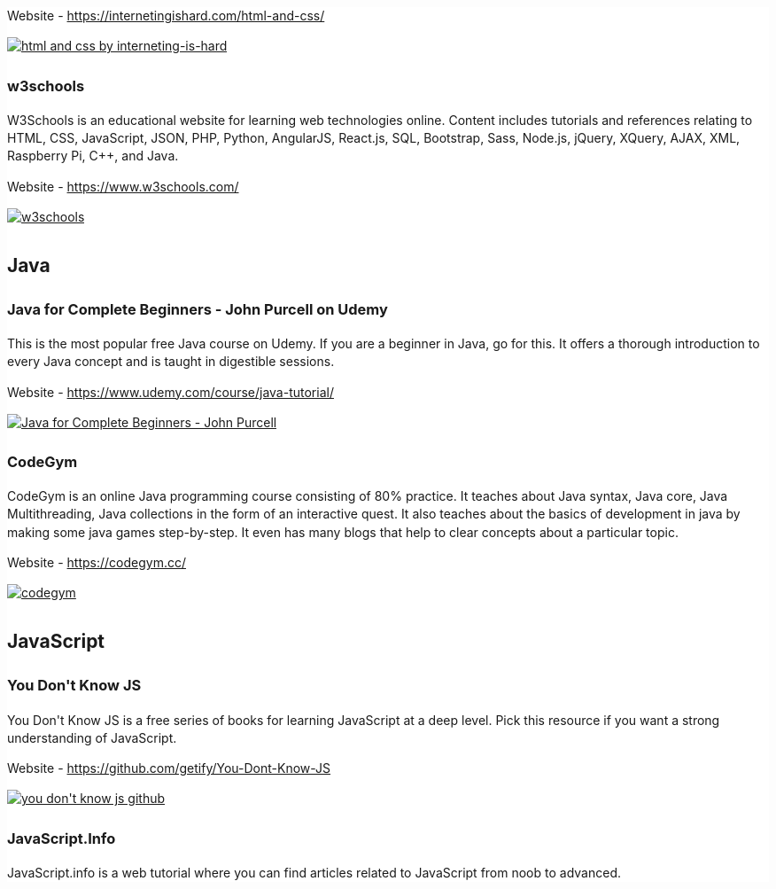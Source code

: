 Website - https://internetingishard.com/html-and-css/

[![html and css by interneting-is-hard](https://user-images.githubusercontent.com/42115530/66373837-347ece00-e9c7-11e9-8293-b2d54a4dc66c.PNG)](https://internetingishard.com/html-and-css/)

### w3schools

W3Schools is an educational website for learning web technologies online. Content includes tutorials and references relating to HTML, CSS, JavaScript, JSON, PHP, Python, AngularJS, React.js, SQL, Bootstrap, Sass, Node.js, jQuery, XQuery, AJAX, XML, Raspberry Pi, C++, and Java.

Website - https://www.w3schools.com/

[![w3schools](https://user-images.githubusercontent.com/43781668/70112576-c0397180-167b-11ea-9434-bae0cd03e539.jpg)](https://www.w3schools.com/)

## Java

### Java for Complete Beginners - John Purcell on Udemy

This is the most popular free Java course on Udemy. If you are a beginner in Java, go for this. It offers a thorough introduction to every Java concept and is taught in digestible sessions.

Website - https://www.udemy.com/course/java-tutorial/

[![Java for Complete Beginners - John Purcell](https://user-images.githubusercontent.com/51238282/66408079-e8a24800-ea0b-11e9-916e-658dc4848039.png)](https://www.udemy.com/course/java-tutorial/)

### CodeGym

CodeGym is an online Java programming course consisting of 80% practice. It teaches about Java syntax, Java core, Java Multithreading, Java collections in the form of an interactive quest. It also teaches about the basics of development in java by making some java games step-by-step. It even has many blogs that help to clear concepts about a particular topic.

Website - https://codegym.cc/

[![codegym](https://user-images.githubusercontent.com/43781668/70111915-c2023580-1679-11ea-8d93-6a58a314d3c3.jpg)](https://codegym.cc/)

## JavaScript

### You Don't Know JS

You Don't Know JS is a free series of books for learning JavaScript at a deep level. Pick this resource if you want a strong understanding of JavaScript.

Website - https://github.com/getify/You-Dont-Know-JS

[![you don't know js github](https://user-images.githubusercontent.com/4047597/66125034-93c59280-e603-11e9-9821-e7e01c360072.png)](https://github.com/getify/You-Dont-Know-JS)

### JavaScript.Info

JavaScript.info is a web tutorial where you can find articles related to JavaScript from noob to advanced.
